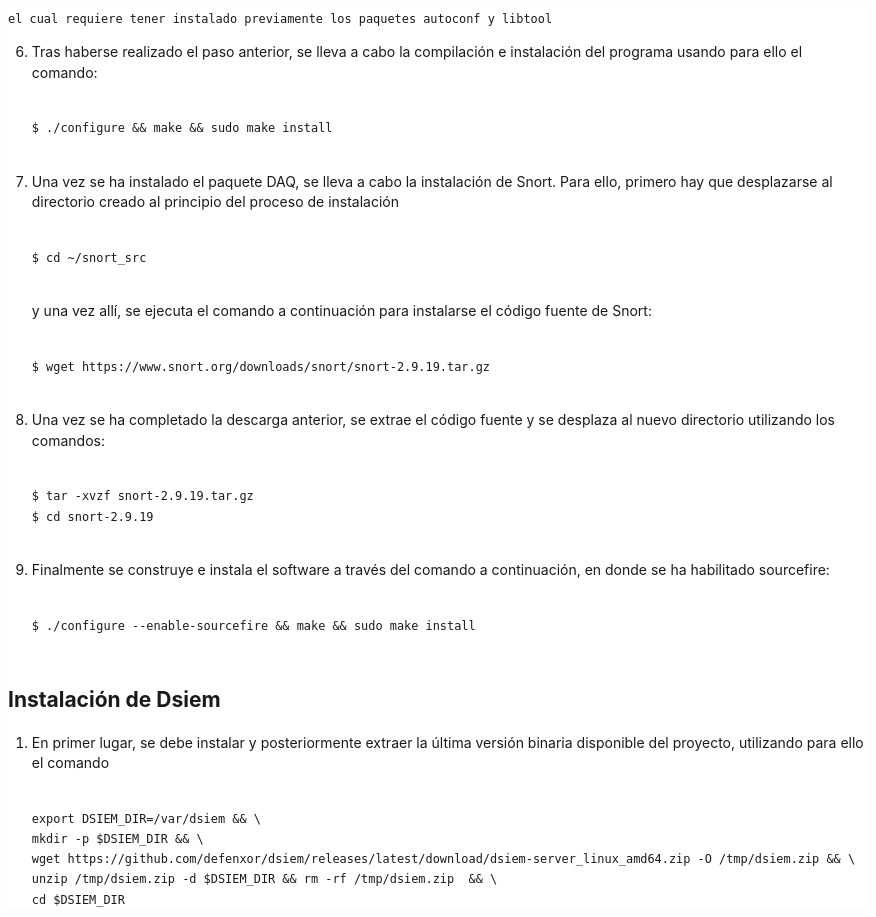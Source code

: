     el cual requiere tener instalado previamente los paquetes autoconf y libtool

6.	Tras haberse realizado el paso anterior, se lleva a cabo la compilación e instalación del programa usando para ello el comando: 
     ```shell

    $ ./configure && make && sudo make install 
    
    
       ```

7.	Una vez se ha instalado el paquete DAQ, se lleva a cabo la instalación de Snort. Para ello, primero hay que desplazarse al directorio creado al principio del proceso de instalación 
     ```shell

    $ cd ~/snort_src
    
    
       ```

    y una vez allí, se ejecuta el comando a continuación para instalarse el código fuente de Snort:
     ```shell

    $ wget https://www.snort.org/downloads/snort/snort-2.9.19.tar.gz
    
    
       ```

8.	Una vez se ha completado la descarga anterior, se extrae el código fuente y se desplaza al nuevo directorio utilizando los comandos: 
     ```shell

    $ tar -xvzf snort-2.9.19.tar.gz
    $ cd snort-2.9.19
    
    
       ```

9.	Finalmente se construye e instala el software a través del comando a continuación, en donde se ha habilitado sourcefire: 
     ```shell

    $ ./configure --enable-sourcefire && make && sudo make install
    
    
       ```
## Instalación de Dsiem
1.	En primer lugar, se debe instalar y posteriormente extraer la última versión binaria disponible del proyecto, utilizando para ello el comando

    ```shell
    
    export DSIEM_DIR=/var/dsiem && \
    mkdir -p $DSIEM_DIR && \
    wget https://github.com/defenxor/dsiem/releases/latest/download/dsiem-server_linux_amd64.zip -O /tmp/dsiem.zip && \
    unzip /tmp/dsiem.zip -d $DSIEM_DIR && rm -rf /tmp/dsiem.zip  && \
    cd $DSIEM_DIR
    
     ```
